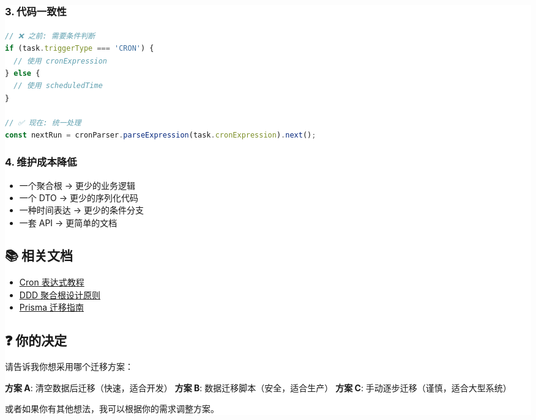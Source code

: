 ### 3. 代码一致性

```typescript
// ❌ 之前: 需要条件判断
if (task.triggerType === 'CRON') {
  // 使用 cronExpression
} else {
  // 使用 scheduledTime
}

// ✅ 现在: 统一处理
const nextRun = cronParser.parseExpression(task.cronExpression).next();
```

### 4. 维护成本降低

- 一个聚合根 → 更少的业务逻辑
- 一个 DTO → 更少的序列化代码
- 一种时间表达 → 更少的条件分支
- 一套 API → 更简单的文档

## 📚 相关文档

- [Cron 表达式教程](https://crontab.guru/)
- [DDD 聚合根设计原则](docs/systems/DDD_PRINCIPLES.md)
- [Prisma 迁移指南](https://www.prisma.io/docs/guides/migrate)

## ❓ 你的决定

请告诉我你想采用哪个迁移方案：

**方案 A**: 清空数据后迁移（快速，适合开发）
**方案 B**: 数据迁移脚本（安全，适合生产）
**方案 C**: 手动逐步迁移（谨慎，适合大型系统）

或者如果你有其他想法，我可以根据你的需求调整方案。
